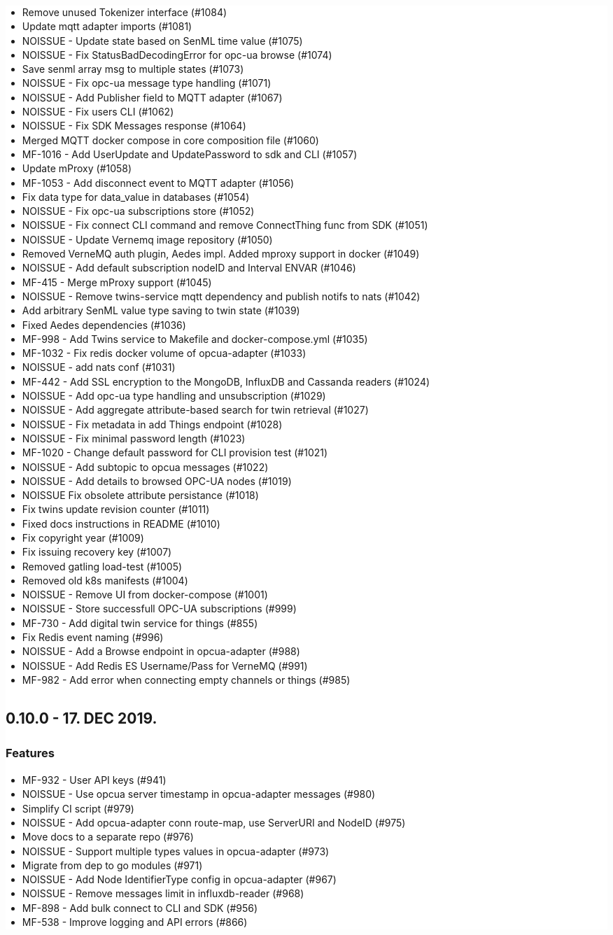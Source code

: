 - Remove unused Tokenizer interface (#1084)
- Update mqtt adapter imports (#1081)
- NOISSUE - Update state based on SenML time value (#1075)
- NOISSUE - Fix StatusBadDecodingError for opc-ua browse (#1074)
- Save senml array msg to multiple states (#1073)
- NOISSUE - Fix opc-ua message type handling (#1071)
- NOISSUE - Add Publisher field to MQTT adapter (#1067)
- NOISSUE - Fix users CLI (#1062)
- NOISSUE - Fix SDK Messages response (#1064)
- Merged MQTT docker compose in core composition file (#1060)
- MF-1016 - Add UserUpdate and UpdatePassword to sdk and CLI (#1057)
- Update mProxy (#1058)
- MF-1053 - Add disconnect event to MQTT adapter (#1056)
- Fix data type for data_value in databases (#1054)
- NOISSUE - Fix opc-ua subscriptions store (#1052)
- NOISSUE - Fix connect CLI command and remove ConnectThing func from SDK (#1051)
- NOISSUE - Update Vernemq image repository (#1050)
- Removed VerneMQ auth plugin, Aedes impl. Added mproxy support in docker (#1049)
- NOISSUE - Add default subscription nodeID and Interval ENVAR (#1046)
- MF-415 - Merge mProxy support  (#1045)
- NOISSUE - Remove twins-service mqtt dependency and publish notifs to nats (#1042)
- Add arbitrary SenML value type saving to twin state (#1039)
- Fixed Aedes dependencies (#1036)
- MF-998 - Add Twins service to Makefile and docker-compose.yml (#1035)
- MF-1032 - Fix redis docker volume of opcua-adapter (#1033)
- NOISSUE - add nats conf (#1031)
- MF-442 - Add SSL encryption to the MongoDB, InfluxDB and Cassanda readers (#1024)
- NOISSUE - Add opc-ua type handling and unsubscription (#1029)
- NOISSUE - Add aggregate attribute-based search for twin retrieval (#1027)
- NOISSUE - Fix metadata in add Things endpoint (#1028)
- NOISSUE - Fix minimal password length (#1023)
- MF-1020 - Change default password for CLI provision test (#1021)
- NOISSUE - Add subtopic to opcua messages (#1022)
- NOISSUE - Add details to browsed OPC-UA nodes (#1019)
- NOISSUE Fix obsolete attribute persistance (#1018)
- Fix twins update revision counter (#1011)
- Fixed docs instructions in README (#1010)
- Fix copyright year (#1009)
- Fix issuing recovery key (#1007)
- Removed gatling load-test (#1005)
- Removed old k8s manifests (#1004)
- NOISSUE - Remove UI from docker-compose (#1001)
- NOISSUE - Store successfull OPC-UA subscriptions (#999)
- MF-730 - Add digital twin service for things (#855)
- Fix Redis event naming (#996)
- NOISSUE - Add a Browse endpoint in opcua-adapter (#988)
- NOISSUE - Add Redis ES Username/Pass for VerneMQ (#991)
- MF-982 - Add error when connecting empty channels or things (#985)

## 0.10.0 - 17. DEC 2019.
### Features
- MF-932 - User API keys (#941)
- NOISSUE - Use opcua server timestamp in opcua-adapter messages (#980)
- Simplify CI script (#979)
- NOISSUE - Add opcua-adapter conn route-map, use ServerURI and NodeID (#975)
- Move docs to a separate repo (#976)
- NOISSUE - Support multiple types values in opcua-adapter (#973)
- Migrate from dep to go modules (#971)
- NOISSUE - Add Node IdentifierType config in opcua-adapter (#967)
- NOISSUE - Remove messages limit in influxdb-reader (#968)
- MF-898 - Add bulk connect to CLI and SDK (#956)
- MF-538 - Improve logging and API errors (#866)
